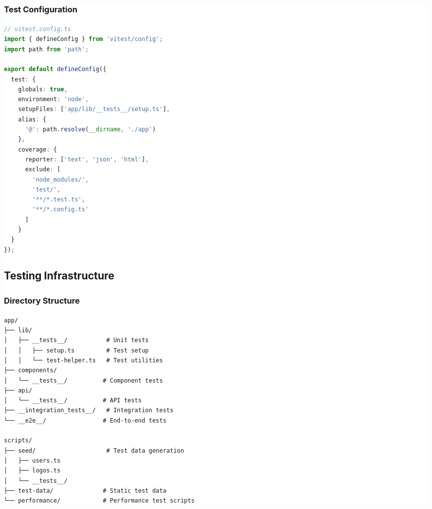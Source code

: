 ### Test Configuration
```typescript
// vitest.config.ts
import { defineConfig } from 'vitest/config';
import path from 'path';

export default defineConfig({
  test: {
    globals: true,
    environment: 'node',
    setupFiles: ['app/lib/__tests__/setup.ts'],
    alias: {
      '@': path.resolve(__dirname, './app')
    },
    coverage: {
      reporter: ['text', 'json', 'html'],
      exclude: [
        'node_modules/',
        'test/',
        '**/*.test.ts',
        '**/*.config.ts'
      ]
    }
  }
});
```

## Testing Infrastructure

### Directory Structure
```
app/
├── lib/
│   ├── __tests__/           # Unit tests
│   │   ├── setup.ts         # Test setup
│   │   └── test-helper.ts   # Test utilities
├── components/
│   └── __tests__/          # Component tests
├── api/
│   └── __tests__/          # API tests
├── __integration_tests__/   # Integration tests
└── __e2e__/                # End-to-end tests

scripts/
├── seed/                    # Test data generation
│   ├── users.ts
│   ├── logos.ts
│   └── __tests__/
├── test-data/              # Static test data
└── performance/            # Performance test scripts
```
